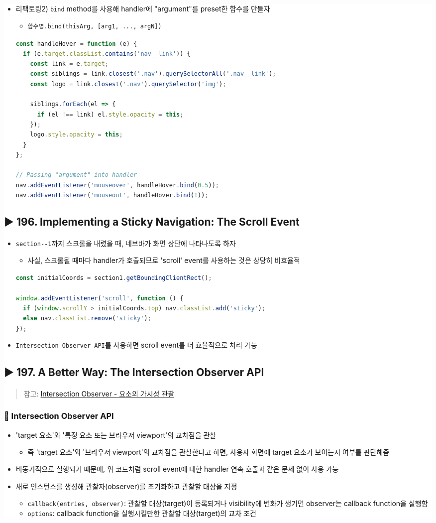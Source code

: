 - 리팩토링2) `bind` method를 사용해 handler에 "argument"를 preset한 함수를 만들자

  - `함수명.bind(thisArg, [arg1, ..., argN])`

  ```js
  const handleHover = function (e) {
    if (e.target.classList.contains('nav__link')) {
      const link = e.target;
      const siblings = link.closest('.nav').querySelectorAll('.nav__link');
      const logo = link.closest('.nav').querySelector('img');

      siblings.forEach(el => {
        if (el !== link) el.style.opacity = this;
      });
      logo.style.opacity = this;
    }
  };

  // Passing "argument" into handler
  nav.addEventListener('mouseover', handleHover.bind(0.5));
  nav.addEventListener('mouseout', handleHover.bind(1));
  ```

## ▶ 196. Implementing a Sticky Navigation: The Scroll Event

- `section--1`까지 스크롤을 내렸을 때, 네브바가 화면 상단에 나타나도록 하자

  - 사실, 스크롤될 때마다 handler가 호출되므로 'scroll' event를 사용하는 것은 상당히 비효율적

  ```js
  const initialCoords = section1.getBoundingClientRect();

  window.addEventListener('scroll', function () {
    if (window.scrollY > initialCoords.top) nav.classList.add('sticky');
    else nav.classList.remove('sticky');
  });
  ```

- `Intersection Observer API`를 사용하면 scroll event를 더 효율적으로 처리 가능

## ▶ 197. A Better Way: The Intersection Observer API

> 참고: [Intersection Observer - 요소의 가시성 관찰](https://heropy.blog/2019/10/27/intersection-observer/)

### 🔹 Intersection Observer API

- 'target 요소'와 '특정 요소 또는 브라우저 viewport'의 교차점을 관찰
  - 즉 'target 요소'와 '브라우저 viewport'의 교차점을 관찰한다고 하면, 사용자 화면에 target 요소가 보이는지 여부를 판단해줌
- 비동기적으로 실행되기 때문에, 위 코드처럼 scroll event에 대한 handler 연속 호출과 같은 문제 없이 사용 가능

- 새로 인스턴스를 생성해 관찰자(observer)를 초기화하고 관찰할 대상을 지정

  - `callback(entries, observer)`: 관찰할 대상(target)이 등록되거나 visibility에 변화가 생기면 observer는 callback function을 실행함
  - `options`: callback function을 실행시킬만한 관찰할 대상(target)의 교차 조건
